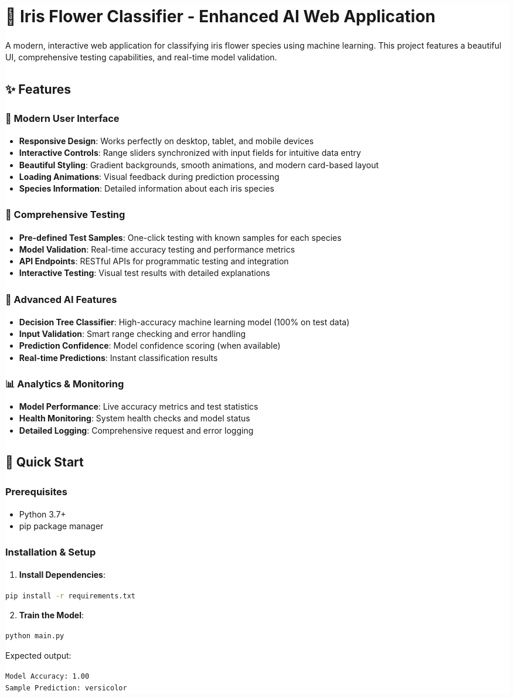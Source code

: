 # 🌸 Iris Flower Classifier - Enhanced AI Web Application

A modern, interactive web application for classifying iris flower species using machine learning. This project features a beautiful UI, comprehensive testing capabilities, and real-time model validation.

## ✨ Features

### 🎨 Modern User Interface
- **Responsive Design**: Works perfectly on desktop, tablet, and mobile devices
- **Interactive Controls**: Range sliders synchronized with input fields for intuitive data entry
- **Beautiful Styling**: Gradient backgrounds, smooth animations, and modern card-based layout
- **Loading Animations**: Visual feedback during prediction processing
- **Species Information**: Detailed information about each iris species

### 🧪 Comprehensive Testing
- **Pre-defined Test Samples**: One-click testing with known samples for each species
- **Model Validation**: Real-time accuracy testing and performance metrics
- **API Endpoints**: RESTful APIs for programmatic testing and integration
- **Interactive Testing**: Visual test results with detailed explanations

### 🤖 Advanced AI Features
- **Decision Tree Classifier**: High-accuracy machine learning model (100% on test data)
- **Input Validation**: Smart range checking and error handling
- **Prediction Confidence**: Model confidence scoring (when available)
- **Real-time Predictions**: Instant classification results

### 📊 Analytics & Monitoring
- **Model Performance**: Live accuracy metrics and test statistics
- **Health Monitoring**: System health checks and model status
- **Detailed Logging**: Comprehensive request and error logging

## 🚀 Quick Start

### Prerequisites
- Python 3.7+
- pip package manager

### Installation & Setup

1. **Install Dependencies**:
```bash
pip install -r requirements.txt
```

2. **Train the Model**:
```bash
python main.py
```
Expected output:
```
Model Accuracy: 1.00
Sample Prediction: versicolor
```
